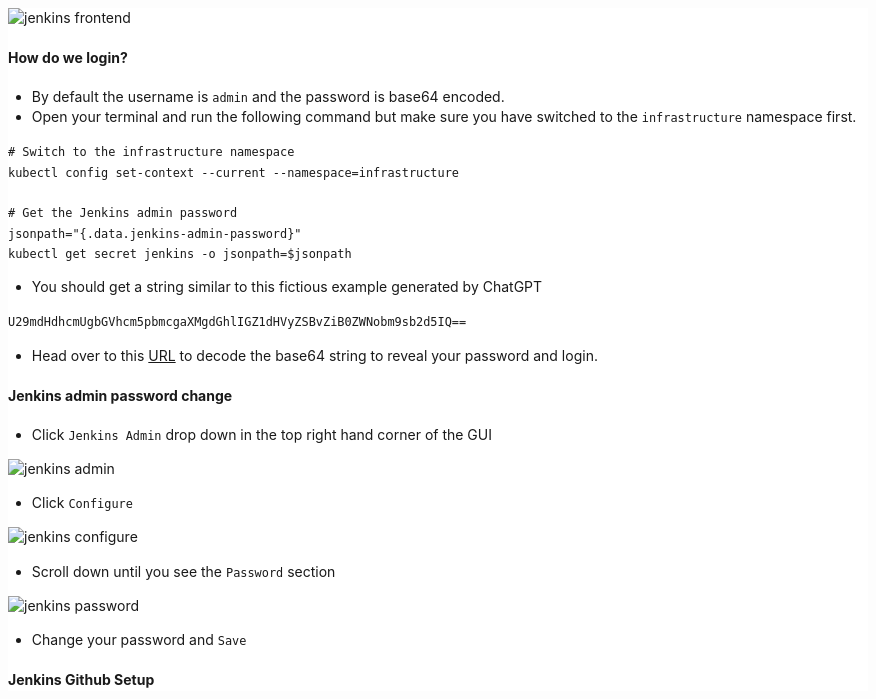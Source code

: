 <div class="col-left">
<img src="/images/how-to-bake-an-ortelius-pi/part05/02-jenkins-frontend.png" alt="jenkins frontend"/>
</div>
<p></p>

#### How do we login?

- By default the username is `admin` and the password is base64 encoded.
- Open your terminal and run the following command but make sure you have switched to the `infrastructure` namespace first.

```shell
# Switch to the infrastructure namespace
kubectl config set-context --current --namespace=infrastructure

# Get the Jenkins admin password
jsonpath="{.data.jenkins-admin-password}"
kubectl get secret jenkins -o jsonpath=$jsonpath
```

- You should get a string similar to this fictious example generated by ChatGPT

```shell
U29mdHdhcmUgbGVhcm5pbmcgaXMgdGhlIGZ1dHVyZSBvZiB0ZWNobm9sb2d5IQ==
```

- Head over to this [URL](https://www.base64decode.org/) to decode the base64 string to reveal your password and login.

#### Jenkins admin password change

- Click `Jenkins Admin` drop down in the top right hand corner of the GUI

<div class="col-left">
<img src="/images/how-to-bake-an-ortelius-pi/part05/03-jenkins-admin.png" alt="jenkins admin"/>
</div>
<p></p>

- Click `Configure`

<div class="col-left">
<img src="/images/how-to-bake-an-ortelius-pi/part05/04-jenkins-configure.png" alt="jenkins configure"/>
</div>
<p></p>

- Scroll down until you see the `Password` section

<div class="col-left">
<img src="/images/how-to-bake-an-ortelius-pi/part05/05-jenkins-password.png" alt="jenkins password"/>
</div>
<p></p>

- Change your password and `Save`

#### Jenkins Github Setup
